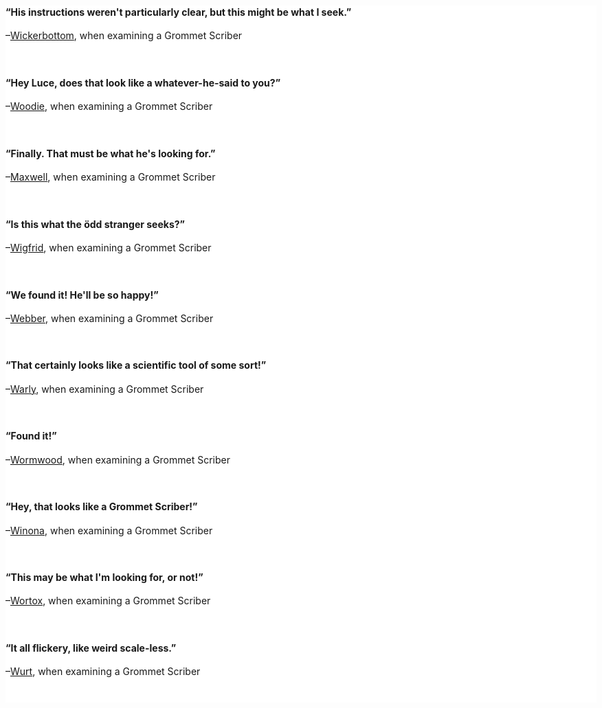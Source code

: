 **“**His instructions weren't particularly clear, but this might be what I seek.**”**

–[Wickerbottom](/wiki/Wickerbottom "Wickerbottom"), when examining a Grommet Scriber

![](data:image/gif;base64,R0lGODlhAQABAIABAAAAAP///yH5BAEAAAEALAAAAAABAAEAQAICTAEAOw%3D%3D)

**“**Hey Luce, does that look like a whatever-he-said to you?**”**

–[Woodie](/wiki/Woodie "Woodie"), when examining a Grommet Scriber

![](data:image/gif;base64,R0lGODlhAQABAIABAAAAAP///yH5BAEAAAEALAAAAAABAAEAQAICTAEAOw%3D%3D)

**“**Finally. That must be what he's looking for.**”**

–[Maxwell](/wiki/Maxwell "Maxwell"), when examining a Grommet Scriber

![](data:image/gif;base64,R0lGODlhAQABAIABAAAAAP///yH5BAEAAAEALAAAAAABAAEAQAICTAEAOw%3D%3D)

**“**Is this what the ödd stranger seeks?**”**

–[Wigfrid](/wiki/Wigfrid "Wigfrid"), when examining a Grommet Scriber

![](data:image/gif;base64,R0lGODlhAQABAIABAAAAAP///yH5BAEAAAEALAAAAAABAAEAQAICTAEAOw%3D%3D)

**“**We found it! He'll be so happy!**”**

–[Webber](/wiki/Webber "Webber"), when examining a Grommet Scriber

![](data:image/gif;base64,R0lGODlhAQABAIABAAAAAP///yH5BAEAAAEALAAAAAABAAEAQAICTAEAOw%3D%3D)

**“**That certainly looks like a scientific tool of some sort!**”**

–[Warly](/wiki/Warly "Warly"), when examining a Grommet Scriber

![](data:image/gif;base64,R0lGODlhAQABAIABAAAAAP///yH5BAEAAAEALAAAAAABAAEAQAICTAEAOw%3D%3D)

**“**Found it!**”**

–[Wormwood](/wiki/Wormwood "Wormwood"), when examining a Grommet Scriber

![](data:image/gif;base64,R0lGODlhAQABAIABAAAAAP///yH5BAEAAAEALAAAAAABAAEAQAICTAEAOw%3D%3D)

**“**Hey, that looks like a Grommet Scriber!**”**

–[Winona](/wiki/Winona "Winona"), when examining a Grommet Scriber

![](data:image/gif;base64,R0lGODlhAQABAIABAAAAAP///yH5BAEAAAEALAAAAAABAAEAQAICTAEAOw%3D%3D)

**“**This may be what I'm looking for, or not!**”**

–[Wortox](/wiki/Wortox "Wortox"), when examining a Grommet Scriber

![](data:image/gif;base64,R0lGODlhAQABAIABAAAAAP///yH5BAEAAAEALAAAAAABAAEAQAICTAEAOw%3D%3D)

**“**It all flickery, like weird scale-less.**”**

–[Wurt](/wiki/Wurt "Wurt"), when examining a Grommet Scriber

![](data:image/gif;base64,R0lGODlhAQABAIABAAAAAP///yH5BAEAAAEALAAAAAABAAEAQAICTAEAOw%3D%3D)
